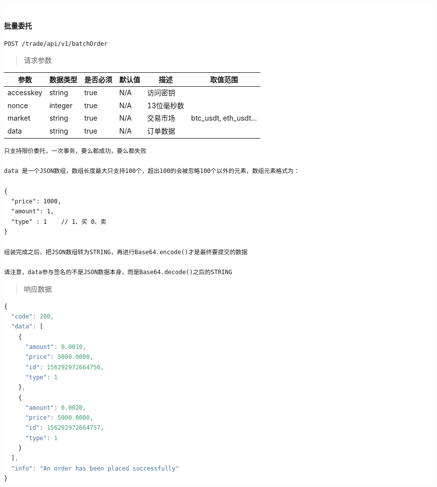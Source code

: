 <br/>

**批量委托**

``
    POST /trade/api/v1/batchOrder
``

>请求参数

参数 | 数据类型 | 是否必须 | 默认值 | 描述 | 取值范围  
-|-|-|-|-|-
accesskey | string | true | N/A | 访问密钥 | 
nonce | integer | true | N/A | 13位毫秒数 | 
market | string | true | N/A | 交易市场 | btc_usdt, eth_usdt...
data | string | true | N/A | 订单数据 | 

```
只支持限价委托，一次事务，要么都成功，要么都失败

data 是一个JSON数组，数组长度最大只支持100个，超出100的会被忽略100个以外的元素，数组元素格式为：

{
  "price": 1000,
  "amount": 1,
  "type" : 1    // 1、买 0、卖
}

组装完成之后，把JSON数组转为STRING，再进行Base64.encode()才是最终要提交的数据

请注意，data参与签名的不是JSON数据本身，而是Base64.decode()之后的STRING
```

>响应数据
```js
{
  "code": 200,
  "data": [
    {
      "amount": 0.0010,
      "price": 5000.0000,
      "id": 156292972664756,
      "type": 1
    },
    {
      "amount": 0.0020,
      "price": 5000.0000,
      "id": 156292972664757,
      "type": 1
    }
  ],
  "info": "An order has been placed successfully"
}
```
